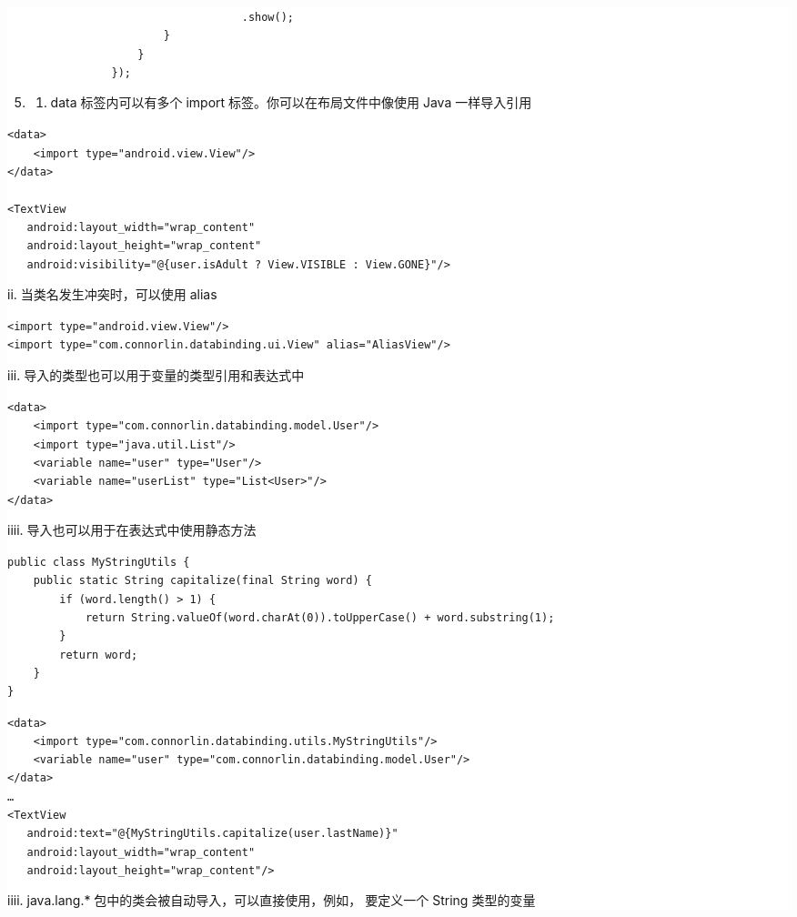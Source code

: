 ```
                                    .show();
                        }
                    }
                });
```

5. 1. data 标签内可以有多个 import 标签。你可以在布局文件中像使用 Java 一样导入引用 
```
<data>
    <import type="android.view.View"/>
</data>

<TextView
   android:layout_width="wrap_content"
   android:layout_height="wrap_content"
   android:visibility="@{user.isAdult ? View.VISIBLE : View.GONE}"/>

```
ii. 当类名发生冲突时，可以使用 alias

```
<import type="android.view.View"/>
<import type="com.connorlin.databinding.ui.View" alias="AliasView"/>

```
iii. 导入的类型也可以用于变量的类型引用和表达式中

```
<data>
    <import type="com.connorlin.databinding.model.User"/>
    <import type="java.util.List"/>
    <variable name="user" type="User"/>
    <variable name="userList" type="List<User>"/>
</data>
```
iiii. 导入也可以用于在表达式中使用静态方法

```
public class MyStringUtils {
    public static String capitalize(final String word) {
        if (word.length() > 1) {
            return String.valueOf(word.charAt(0)).toUpperCase() + word.substring(1);
        }
        return word;
    }
}

```
```
<data>
    <import type="com.connorlin.databinding.utils.MyStringUtils"/>
    <variable name="user" type="com.connorlin.databinding.model.User"/>
</data>
…
<TextView
   android:text="@{MyStringUtils.capitalize(user.lastName)}"
   android:layout_width="wrap_content"
   android:layout_height="wrap_content"/>
```
iiii. java.lang.* 包中的类会被自动导入，可以直接使用，例如， 要定义一个 String 类型的变量
